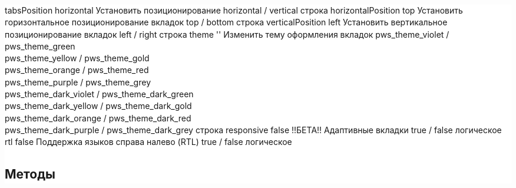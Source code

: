 </tr>
<tr>
<td>tabsPosition</td>
<td>horizontal</td>
<td>Установить позиционирование</td>
<td>horizontal / vertical</td>
<td>строка</td>
</tr>
<tr>
<td>horizontalPosition</td>
<td>top</td>
<td>Установить горизонтальное позиционирование вкладок</td>
<td>top / bottom</td>
<td>строка</td>
</tr>
<tr>
<td>verticalPosition</td>
<td>left</td>
<td>Установить вертикальное позиционирование вкладок</td>
<td>left / right</td>
<td>строка</td>
</tr>
<tr>
<td>theme</td>
<td>''</td>
<td>Изменить тему оформления вкладок</td>
<td>pws_theme_violet / pws_theme_green<br> pws_theme_yellow / pws_theme_gold<br> pws_theme_orange / pws_theme_red<br> pws_theme_purple / pws_theme_grey<br>pws_theme_dark_violet / pws_theme_dark_green<br> pws_theme_dark_yellow / pws_theme_dark_gold<br> pws_theme_dark_orange / pws_theme_dark_red<br> pws_theme_dark_purple / pws_theme_dark_grey</td>
<td>строка</td>
</tr>
<tr>
<td>responsive</td>
<td>false</td>
<td>!!БЕТА!! Адаптивные вкладки</td>
<td>true / false</td>
<td>логическое</td>
</tr>
<tr>
<td>rtl</td>
<td>false</td>
<td>Поддержка языков справа налево (RTL)</td>
<td>true / false</td>
<td>логическое</td>
</tr>
</tbody>
</table>


## Методы
